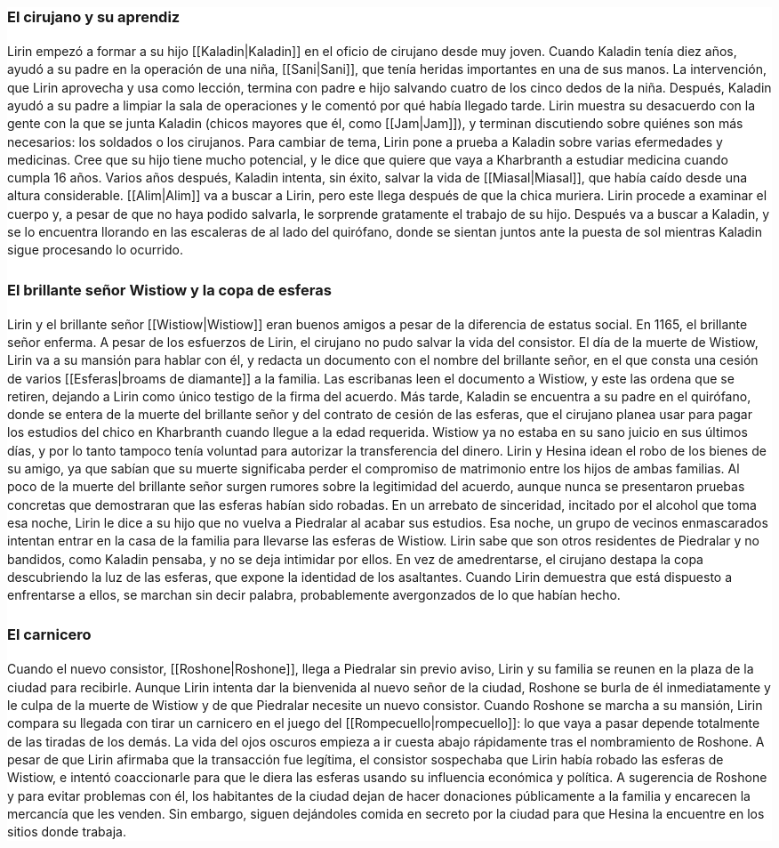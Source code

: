 ### El cirujano y su aprendiz
Lirin empezó a formar a su hijo [[Kaladin\|Kaladin]] en el oficio de cirujano desde muy joven. Cuando Kaladin tenía diez años, ayudó a su padre en la operación de una niña, [[Sani\|Sani]], que tenía heridas importantes en una de sus manos. La intervención, que Lirin aprovecha y usa como lección, termina con padre e hijo salvando cuatro de los cinco dedos de la niña. Después, Kaladin ayudó a su padre a limpiar la sala de operaciones y le comentó por qué había llegado tarde. Lirin muestra su desacuerdo con la gente con la que se junta Kaladin (chicos mayores que él, como [[Jam\|Jam]]), y terminan discutiendo sobre quiénes son más necesarios: los soldados o los cirujanos. Para cambiar de tema, Lirin pone a prueba a Kaladin sobre varias efermedades y medicinas. Cree que su hijo tiene mucho potencial, y le dice que quiere que vaya a Kharbranth a estudiar medicina cuando cumpla 16 años.
Varios años después, Kaladin intenta, sin éxito, salvar la vida de [[Miasal\|Miasal]], que había caído desde una altura considerable. [[Alim\|Alim]] va a buscar a Lirin, pero este llega después de que la chica muriera. Lirin procede a examinar el cuerpo y, a pesar de que no haya podido salvarla, le sorprende gratamente el trabajo de su hijo. Después va a buscar a Kaladin, y se lo encuentra llorando en las escaleras de al lado del quirófano, donde se sientan juntos ante la puesta de sol mientras Kaladin sigue procesando lo ocurrido.

### El brillante señor Wistiow y la copa de esferas
Lirin y el brillante señor [[Wistiow\|Wistiow]] eran buenos amigos a pesar de la diferencia de estatus social. En 1165, el brillante señor enferma. A pesar de los esfuerzos de Lirin, el cirujano no pudo salvar la vida del consistor. El día de la muerte de Wistiow, Lirin va a su mansión para hablar con él, y redacta un documento con el nombre del brillante señor, en el que consta una cesión de varios [[Esferas\|broams de diamante]] a la familia. Las escribanas leen el documento a Wistiow, y este las ordena que se retiren, dejando a Lirin como único testigo de la firma del acuerdo. Más tarde, Kaladin se encuentra a su padre en el quirófano, donde se entera de la muerte del brillante señor y del contrato de cesión de las esferas, que el cirujano planea usar para pagar los estudios del chico en Kharbranth cuando llegue a la edad requerida.
Wistiow ya no estaba en su sano juicio en sus últimos días, y por lo tanto tampoco tenía voluntad para autorizar la transferencia del dinero. Lirin y Hesina idean el robo de los bienes de su amigo, ya que sabían que su muerte significaba perder el compromiso de matrimonio entre los hijos de ambas familias. Al poco de la muerte del brillante señor surgen rumores sobre la legitimidad del acuerdo, aunque nunca se presentaron pruebas concretas que demostraran que las esferas habían sido robadas.
En un arrebato de sinceridad, incitado por el alcohol que toma esa noche, Lirin le dice a su hijo que no vuelva a Piedralar al acabar sus estudios. Esa noche, un grupo de vecinos enmascarados intentan entrar en la casa de la familia para llevarse las esferas de Wistiow. Lirin sabe que son otros residentes de Piedralar y no bandidos, como Kaladin pensaba, y no se deja intimidar por ellos. En vez de amedrentarse, el cirujano destapa la copa descubriendo la luz de las esferas, que expone la identidad de los asaltantes. Cuando Lirin demuestra que está dispuesto a enfrentarse a ellos, se marchan sin decir palabra, probablemente avergonzados de lo que habían hecho.

### El carnicero
Cuando el nuevo consistor, [[Roshone\|Roshone]], llega a Piedralar sin previo aviso, Lirin y su familia se reunen en la plaza de la ciudad para recibirle. Aunque Lirin intenta dar la bienvenida al nuevo señor de la ciudad, Roshone se burla de él inmediatamente y le culpa de la muerte de Wistiow y de que Piedralar necesite un nuevo consistor. Cuando Roshone se marcha a su mansión, Lirin compara su llegada con tirar un carnicero en el juego del [[Rompecuello\|rompecuello]]: lo que vaya a pasar depende totalmente de las tiradas de los demás.
La vida del ojos oscuros empieza a ir cuesta abajo rápidamente tras el nombramiento de Roshone. A pesar de que Lirin afirmaba que la transacción fue legítima, el consistor sospechaba que Lirin había robado las esferas de Wistiow, e intentó coaccionarle para que le diera las esferas usando su influencia económica y política. A sugerencia de Roshone y para evitar problemas con él, los habitantes de la ciudad dejan de hacer donaciones públicamente a la familia y encarecen la mercancía que les venden. Sin embargo, siguen dejándoles comida en secreto por la ciudad para que Hesina la encuentre en los sitios donde trabaja.
